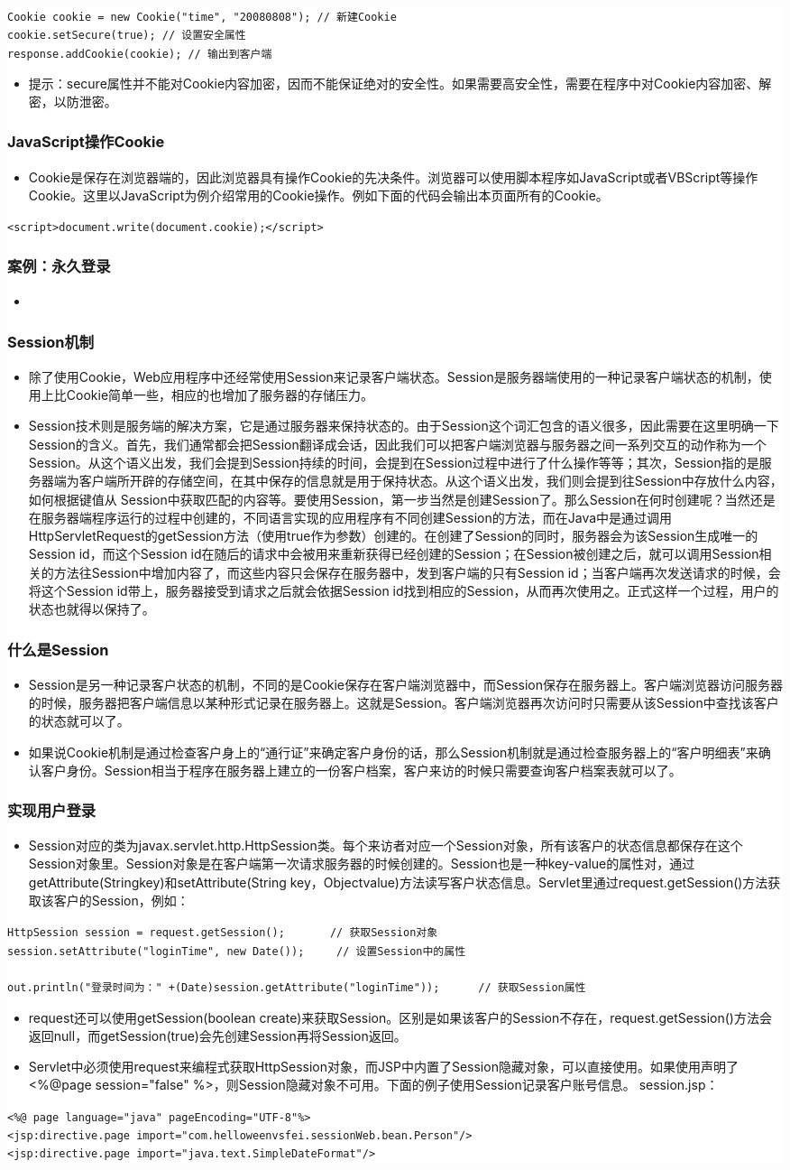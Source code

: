 >
```
Cookie cookie = new Cookie("time", "20080808"); // 新建Cookie
cookie.setSecure(true); // 设置安全属性
response.addCookie(cookie); // 输出到客户端
```
- 提示：secure属性并不能对Cookie内容加密，因而不能保证绝对的安全性。如果需要高安全性，需要在程序中对Cookie内容加密、解密，以防泄密。
>
### JavaScript操作Cookie
- Cookie是保存在浏览器端的，因此浏览器具有操作Cookie的先决条件。浏览器可以使用脚本程序如JavaScript或者VBScript等操作Cookie。这里以JavaScript为例介绍常用的Cookie操作。例如下面的代码会输出本页面所有的Cookie。
>
```
<script>document.write(document.cookie);</script>
```
>
### 案例：永久登录
- 
>
### Session机制
- 除了使用Cookie，Web应用程序中还经常使用Session来记录客户端状态。Session是服务器端使用的一种记录客户端状态的机制，使用上比Cookie简单一些，相应的也增加了服务器的存储压力。
>
- Session技术则是服务端的解决方案，它是通过服务器来保持状态的。由于Session这个词汇包含的语义很多，因此需要在这里明确一下 Session的含义。首先，我们通常都会把Session翻译成会话，因此我们可以把客户端浏览器与服务器之间一系列交互的动作称为一个 Session。从这个语义出发，我们会提到Session持续的时间，会提到在Session过程中进行了什么操作等等；其次，Session指的是服务器端为客户端所开辟的存储空间，在其中保存的信息就是用于保持状态。从这个语义出发，我们则会提到往Session中存放什么内容，如何根据键值从 Session中获取匹配的内容等。要使用Session，第一步当然是创建Session了。那么Session在何时创建呢？当然还是在服务器端程序运行的过程中创建的，不同语言实现的应用程序有不同创建Session的方法，而在Java中是通过调用HttpServletRequest的getSession方法（使用true作为参数）创建的。在创建了Session的同时，服务器会为该Session生成唯一的Session id，而这个Session id在随后的请求中会被用来重新获得已经创建的Session；在Session被创建之后，就可以调用Session相关的方法往Session中增加内容了，而这些内容只会保存在服务器中，发到客户端的只有Session id；当客户端再次发送请求的时候，会将这个Session id带上，服务器接受到请求之后就会依据Session id找到相应的Session，从而再次使用之。正式这样一个过程，用户的状态也就得以保持了。
>
### 什么是Session
- Session是另一种记录客户状态的机制，不同的是Cookie保存在客户端浏览器中，而Session保存在服务器上。客户端浏览器访问服务器的时候，服务器把客户端信息以某种形式记录在服务器上。这就是Session。客户端浏览器再次访问时只需要从该Session中查找该客户的状态就可以了。
>
- 如果说Cookie机制是通过检查客户身上的“通行证”来确定客户身份的话，那么Session机制就是通过检查服务器上的“客户明细表”来确认客户身份。Session相当于程序在服务器上建立的一份客户档案，客户来访的时候只需要查询客户档案表就可以了。
>
### 实现用户登录
- Session对应的类为javax.servlet.http.HttpSession类。每个来访者对应一个Session对象，所有该客户的状态信息都保存在这个Session对象里。Session对象是在客户端第一次请求服务器的时候创建的。Session也是一种key-value的属性对，通过getAttribute(Stringkey)和setAttribute(String key，Objectvalue)方法读写客户状态信息。Servlet里通过request.getSession()方法获取该客户的Session，例如：
>
```
HttpSession session = request.getSession();       // 获取Session对象
session.setAttribute("loginTime", new Date());     // 设置Session中的属性

out.println("登录时间为：" +(Date)session.getAttribute("loginTime"));      // 获取Session属性
```
>
- request还可以使用getSession(boolean create)来获取Session。区别是如果该客户的Session不存在，request.getSession()方法会返回null，而getSession(true)会先创建Session再将Session返回。
>
- Servlet中必须使用request来编程式获取HttpSession对象，而JSP中内置了Session隐藏对象，可以直接使用。如果使用声明了<%@page session="false" %>，则Session隐藏对象不可用。下面的例子使用Session记录客户账号信息。 session.jsp：
>
```
<%@ page language="java" pageEncoding="UTF-8"%>
<jsp:directive.page import="com.helloweenvsfei.sessionWeb.bean.Person"/>
<jsp:directive.page import="java.text.SimpleDateFormat"/>
```